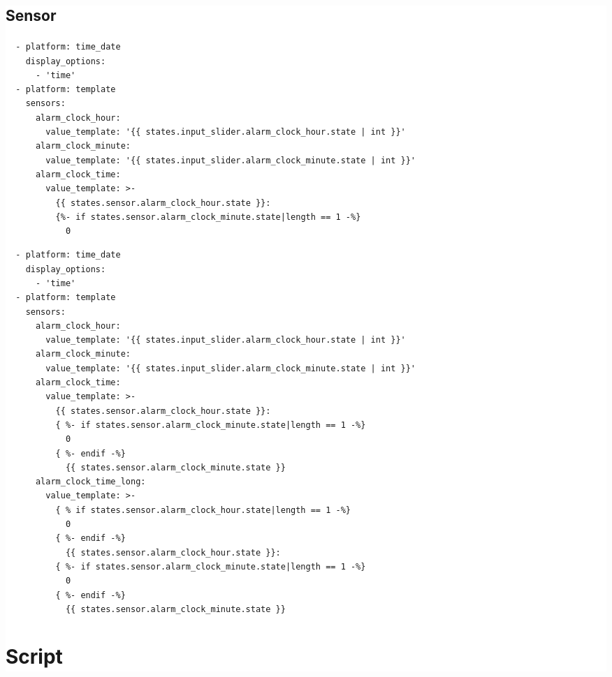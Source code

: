 ## Sensor

<div class="highlighter-rouge"><pre class="highlight">
<code>  - platform: time_date
    display_options:
      - 'time'
  - platform: template
    sensors:
      alarm_clock_hour:
        value_template: '{{ states.input_slider.alarm_clock_hour.state | int }}'
      alarm_clock_minute:
        value_template: '{{ states.input_slider.alarm_clock_minute.state | int }}'
      alarm_clock_time:
        value_template: >-
          {{ states.sensor.alarm_clock_hour.state }}:
          {</code><code>%- if states.sensor.alarm_clock_minute.state|length == 1 -%}
            0
</code></pre>
</div>

```
  - platform: time_date
    display_options:
      - 'time'
  - platform: template
    sensors:
      alarm_clock_hour:
        value_template: '{{ states.input_slider.alarm_clock_hour.state | int }}'
      alarm_clock_minute:
        value_template: '{{ states.input_slider.alarm_clock_minute.state | int }}'
      alarm_clock_time:
        value_template: >-
          {{ states.sensor.alarm_clock_hour.state }}:
          { %- if states.sensor.alarm_clock_minute.state|length == 1 -%}
            0
          { %- endif -%}
            {{ states.sensor.alarm_clock_minute.state }}
      alarm_clock_time_long:
        value_template: >-
          { % if states.sensor.alarm_clock_hour.state|length == 1 -%}
            0
          { %- endif -%}
            {{ states.sensor.alarm_clock_hour.state }}:
          { %- if states.sensor.alarm_clock_minute.state|length == 1 -%}
            0
          { %- endif -%}
            {{ states.sensor.alarm_clock_minute.state }}
```

# Script
